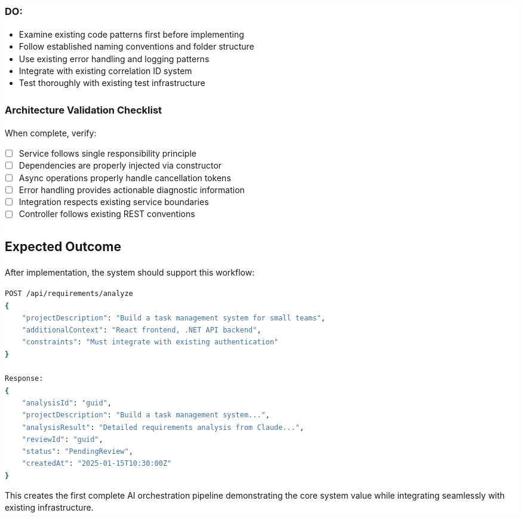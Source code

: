 ### DO:
- Examine existing code patterns first before implementing
- Follow established naming conventions and folder structure
- Use existing error handling and logging patterns
- Integrate with existing correlation ID system
- Test thoroughly with existing test infrastructure

### Architecture Validation Checklist
When complete, verify:
- [ ] Service follows single responsibility principle
- [ ] Dependencies are properly injected via constructor
- [ ] Async operations properly handle cancellation tokens
- [ ] Error handling provides actionable diagnostic information
- [ ] Integration respects existing service boundaries
- [ ] Controller follows existing REST conventions

## Expected Outcome

After implementation, the system should support this workflow:
```bash
POST /api/requirements/analyze
{
    "projectDescription": "Build a task management system for small teams",
    "additionalContext": "React frontend, .NET API backend",
    "constraints": "Must integrate with existing authentication"
}

Response:
{
    "analysisId": "guid",
    "projectDescription": "Build a task management system...",
    "analysisResult": "Detailed requirements analysis from Claude...",
    "reviewId": "guid", 
    "status": "PendingReview",
    "createdAt": "2025-01-15T10:30:00Z"
}
```

This creates the first complete AI orchestration pipeline demonstrating the core system value while integrating seamlessly with existing infrastructure.